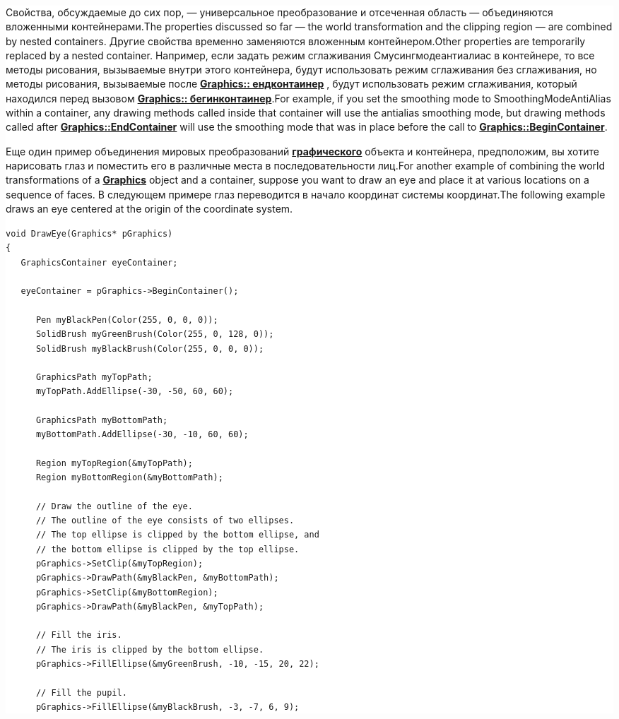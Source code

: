 <span data-ttu-id="d3c5c-129">Свойства, обсуждаемые до сих пор, — универсальное преобразование и отсеченная область — объединяются вложенными контейнерами.</span><span class="sxs-lookup"><span data-stu-id="d3c5c-129">The properties discussed so far — the world transformation and the clipping region — are combined by nested containers.</span></span> <span data-ttu-id="d3c5c-130">Другие свойства временно заменяются вложенным контейнером.</span><span class="sxs-lookup"><span data-stu-id="d3c5c-130">Other properties are temporarily replaced by a nested container.</span></span> <span data-ttu-id="d3c5c-131">Например, если задать режим сглаживания Смусингмодеантиалиас в контейнере, то все методы рисования, вызываемые внутри этого контейнера, будут использовать режим сглаживания без сглаживания, но методы рисования, вызываемые после [**Graphics:: ендконтаинер**](/windows/win32/api/Gdiplusgraphics/nf-gdiplusgraphics-graphics-endcontainer) , будут использовать режим сглаживания, который находился перед вызовом [**Graphics:: бегинконтаинер**](/windows/win32/api/gdiplusgraphics/nf-gdiplusgraphics-graphics-begincontainer(inconstrectf__inconstrectf__inunit)).</span><span class="sxs-lookup"><span data-stu-id="d3c5c-131">For example, if you set the smoothing mode to SmoothingModeAntiAlias within a container, any drawing methods called inside that container will use the antialias smoothing mode, but drawing methods called after [**Graphics::EndContainer**](/windows/win32/api/Gdiplusgraphics/nf-gdiplusgraphics-graphics-endcontainer) will use the smoothing mode that was in place before the call to [**Graphics::BeginContainer**](/windows/win32/api/gdiplusgraphics/nf-gdiplusgraphics-graphics-begincontainer(inconstrectf__inconstrectf__inunit)).</span></span>

<span data-ttu-id="d3c5c-132">Еще один пример объединения мировых преобразований [**графического**](/windows/win32/api/gdiplusgraphics/nl-gdiplusgraphics-graphics) объекта и контейнера, предположим, вы хотите нарисовать глаз и поместить его в различные места в последовательности лиц.</span><span class="sxs-lookup"><span data-stu-id="d3c5c-132">For another example of combining the world transformations of a [**Graphics**](/windows/win32/api/gdiplusgraphics/nl-gdiplusgraphics-graphics) object and a container, suppose you want to draw an eye and place it at various locations on a sequence of faces.</span></span> <span data-ttu-id="d3c5c-133">В следующем примере глаз переводится в начало координат системы координат.</span><span class="sxs-lookup"><span data-stu-id="d3c5c-133">The following example draws an eye centered at the origin of the coordinate system.</span></span>


```
void DrawEye(Graphics* pGraphics)
{
   GraphicsContainer eyeContainer;
   
   eyeContainer = pGraphics->BeginContainer();

      Pen myBlackPen(Color(255, 0, 0, 0));
      SolidBrush myGreenBrush(Color(255, 0, 128, 0));
      SolidBrush myBlackBrush(Color(255, 0, 0, 0));

      GraphicsPath myTopPath;
      myTopPath.AddEllipse(-30, -50, 60, 60);

      GraphicsPath myBottomPath;
      myBottomPath.AddEllipse(-30, -10, 60, 60);

      Region myTopRegion(&myTopPath);
      Region myBottomRegion(&myBottomPath);

      // Draw the outline of the eye.
      // The outline of the eye consists of two ellipses.
      // The top ellipse is clipped by the bottom ellipse, and
      // the bottom ellipse is clipped by the top ellipse.
      pGraphics->SetClip(&myTopRegion);
      pGraphics->DrawPath(&myBlackPen, &myBottomPath);
      pGraphics->SetClip(&myBottomRegion);
      pGraphics->DrawPath(&myBlackPen, &myTopPath);

      // Fill the iris.
      // The iris is clipped by the bottom ellipse.
      pGraphics->FillEllipse(&myGreenBrush, -10, -15, 20, 22);

      // Fill the pupil.
      pGraphics->FillEllipse(&myBlackBrush, -3, -7, 6, 9);
```